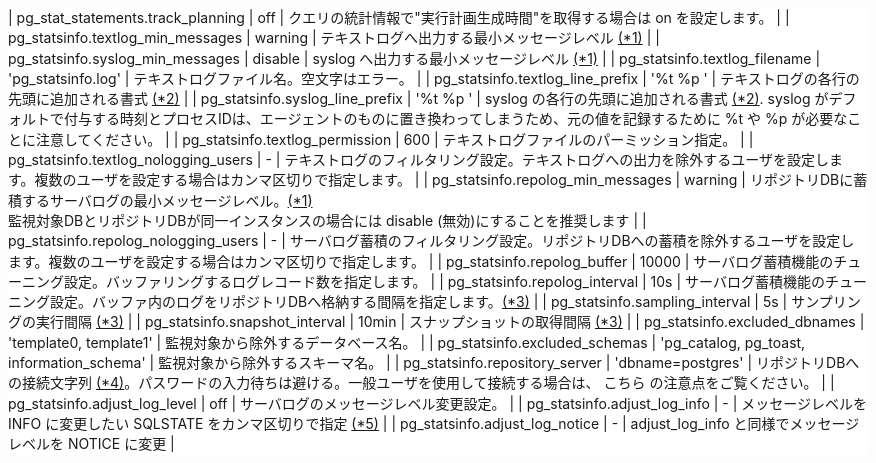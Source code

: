 | pg_stat_statements.track_planning            | off                                        | クエリの統計情報で"実行計画生成時間"を取得する場合は on を設定します。                                                                                                                                                          |
| pg_statsinfo.textlog_min_messages            | warning                                    | テキストログへ出力する最小メッセージレベル [(*1)](#1_設定ファイル_メッセージレベル)                                                                                                                                                                     |
| pg_statsinfo.syslog_min_messages             | disable                                    | syslog へ出力する最小メッセージレベル [(*1)](#1_設定ファイル_メッセージレベル)                                                                                                                                                                    |
| pg_statsinfo.textlog_filename                | 'pg_statsinfo.log'                         | テキストログファイル名。空文字はエラー。                                                                                                                                                                            |
| pg_statsinfo.textlog_line_prefix             | '%t %p '                                   | テキストログの各行の先頭に追加される書式 [(*2)](#2_設定ファイル_書式指定)                                                                                                                                                                       |
| pg_statsinfo.syslog_line_prefix              | '%t %p '                                   | syslog の各行の先頭に追加される書式 [(*2)](#2_設定ファイル_書式指定). syslog がデフォルトで付与する時刻とプロセスIDは、エージェントのものに置き換わってしまうため、元の値を記録するために %t や %p が必要なことに注意してください。                                                                             |
| pg_statsinfo.textlog_permission              | 600                                        | テキストログファイルのパーミッション指定。                                                                                                                                                                           |
| pg_statsinfo.textlog_nologging_users         | -                                          | テキストログのフィルタリング設定。テキストログへの出力を除外するユーザを設定します。複数のユーザを設定する場合はカンマ区切りで指定します。                                                                                                                           |
| pg_statsinfo.repolog_min_messages            | warning                                    | リポジトリDBに蓄積するサーバログの最小メッセージレベル。[(*1)](#1_設定ファイル_メッセージレベル) <br> 監視対象DBとリポジトリDBが同一インスタンスの場合には disable (無効)にすることを推奨します |
| pg_statsinfo.repolog_nologging_users         | -                                          | サーバログ蓄積のフィルタリング設定。リポジトリDBへの蓄積を除外するユーザを設定します。複数のユーザを設定する場合はカンマ区切りで指定します。                                                                                                                         |
| pg_statsinfo.repolog_buffer                  | 10000                                      | サーバログ蓄積機能のチューニング設定。バッファリングするログレコード数を指定します。                                                                                                                                                      |
| pg_statsinfo.repolog_interval                | 10s                                        | サーバログ蓄積機能のチューニング設定。バッファ内のログをリポジトリDBへ格納する間隔を指定します。[(*3)](#3_設定ファイル_時間指定)                                                                                                                                           |
| pg_statsinfo.sampling_interval               | 5s                                         | サンプリングの実行間隔 [(*3)](#3_設定ファイル_時間指定)                                                                                                                                                                                |
| pg_statsinfo.snapshot_interval               | 10min                                      | スナップショットの取得間隔 [(*3)](#3_設定ファイル_時間指定)                                                                                                                                                                              |
| pg_statsinfo.excluded_dbnames                | 'template0, template1'                     | 監視対象から除外するデータベース名。                                                                                                                                                                              |
| pg_statsinfo.excluded_schemas                | 'pg_catalog, pg_toast, information_schema' | 監視対象から除外するスキーマ名。                                                                                                                                                                                |
| pg_statsinfo.repository_server               | 'dbname=postgres'                          | リポジトリDBへの接続文字列 [(*4)](#4_設定ファイル_接続文字列)。パスワードの入力待ちは避ける。一般ユーザを使用して接続する場合は、 こちら の注意点をご覧ください。                                                                                                                          |
| pg_statsinfo.adjust_log_level                | off                                        | サーバログのメッセージレベル変更設定。                                                                                                                                                                             |
| pg_statsinfo.adjust_log_info                 | -                                          | メッセージレベルを INFO に変更したい SQLSTATE をカンマ区切りで指定 [(*5)](#5_設定ファイル_sqlstate指定)                                                                                                                                                  |
| pg_statsinfo.adjust_log_notice               | -                                          | adjust_log_info と同様でメッセージレベルを NOTICE に変更                                                                                                                                                        |